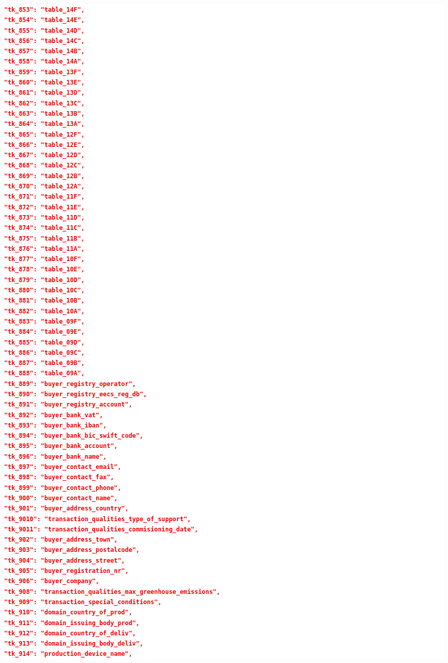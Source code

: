 ``` json
"tk_853": "table_14F",
"tk_854": "table_14E",
"tk_855": "table_14D",
"tk_856": "table_14C",
"tk_857": "table_14B",
"tk_858": "table_14A",
"tk_859": "table_13F",
"tk_860": "table_13E",
"tk_861": "table_13D",
"tk_862": "table_13C",
"tk_863": "table_13B",
"tk_864": "table_13A",
"tk_865": "table_12F",
"tk_866": "table_12E",
"tk_867": "table_12D",
"tk_868": "table_12C",
"tk_869": "table_12B",
"tk_870": "table_12A",
"tk_871": "table_11F",
"tk_872": "table_11E",
"tk_873": "table_11D",
"tk_874": "table_11C",
"tk_875": "table_11B",
"tk_876": "table_11A",
"tk_877": "table_10F",
"tk_878": "table_10E",
"tk_879": "table_10D",
"tk_880": "table_10C",
"tk_881": "table_10B",
"tk_882": "table_10A",
"tk_883": "table_09F",
"tk_884": "table_09E",
"tk_885": "table_09D",
"tk_886": "table_09C",
"tk_887": "table_09B",
"tk_888": "table_09A",
"tk_889": "buyer_registry_operator",
"tk_890": "buyer_registry_eecs_reg_db",
"tk_891": "buyer_registry_account",
"tk_892": "buyer_bank_vat",
"tk_893": "buyer_bank_iban",
"tk_894": "buyer_bank_bic_swift_code",
"tk_895": "buyer_bank_account",
"tk_896": "buyer_bank_name",
"tk_897": "buyer_contact_email",
"tk_898": "buyer_contact_fax",
"tk_899": "buyer_contact_phone",
"tk_900": "buyer_contact_name",
"tk_901": "buyer_address_country",
"tk_9010": "transaction_qualities_type_of_support",
"tk_9011": "transaction_qualities_commisioning_date",
"tk_902": "buyer_address_town",
"tk_903": "buyer_address_postalcode",
"tk_904": "buyer_address_street",
"tk_905": "buyer_registration_nr",
"tk_906": "buyer_company",
"tk_908": "transaction_qualities_max_greenhouse_emissions",
"tk_909": "transaction_special_conditions",
"tk_910": "domain_country_of_prod",
"tk_911": "domain_issuing_body_prod",
"tk_912": "domain_country_of_deliv",
"tk_913": "domain_issuing_body_deliv",
"tk_914": "production_device_name",
```